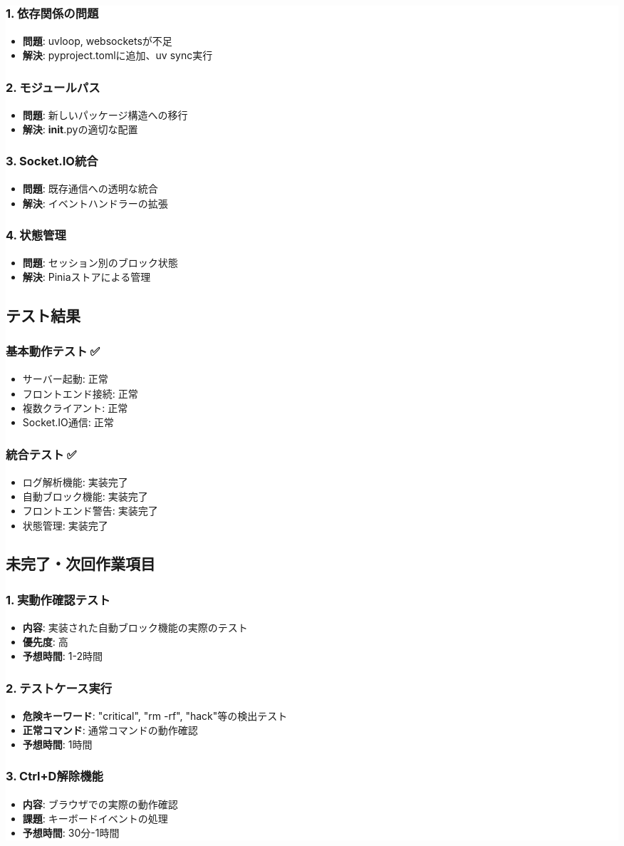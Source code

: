 ### 1. 依存関係の問題
- **問題**: uvloop, websocketsが不足
- **解決**: pyproject.tomlに追加、uv sync実行

### 2. モジュールパス
- **問題**: 新しいパッケージ構造への移行
- **解決**: __init__.pyの適切な配置

### 3. Socket.IO統合
- **問題**: 既存通信への透明な統合
- **解決**: イベントハンドラーの拡張

### 4. 状態管理
- **問題**: セッション別のブロック状態
- **解決**: Piniaストアによる管理

## テスト結果

### 基本動作テスト ✅
- サーバー起動: 正常
- フロントエンド接続: 正常
- 複数クライアント: 正常
- Socket.IO通信: 正常

### 統合テスト ✅
- ログ解析機能: 実装完了
- 自動ブロック機能: 実装完了
- フロントエンド警告: 実装完了
- 状態管理: 実装完了

## 未完了・次回作業項目

### 1. 実動作確認テスト
- **内容**: 実装された自動ブロック機能の実際のテスト
- **優先度**: 高
- **予想時間**: 1-2時間

### 2. テストケース実行
- **危険キーワード**: "critical", "rm -rf", "hack"等の検出テスト
- **正常コマンド**: 通常コマンドの動作確認
- **予想時間**: 1時間

### 3. Ctrl+D解除機能
- **内容**: ブラウザでの実際の動作確認
- **課題**: キーボードイベントの処理
- **予想時間**: 30分-1時間
